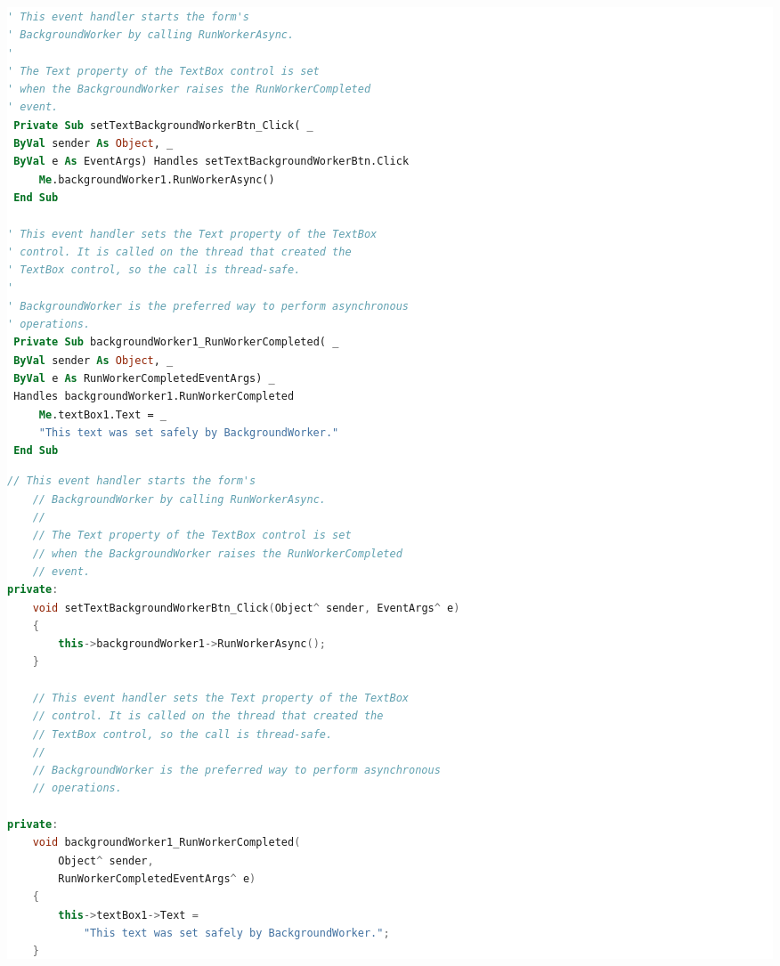 ```vb  
' This event handler starts the form's   
' BackgroundWorker by calling RunWorkerAsync.  
'  
' The Text property of the TextBox control is set  
' when the BackgroundWorker raises the RunWorkerCompleted  
' event.  
 Private Sub setTextBackgroundWorkerBtn_Click( _  
 ByVal sender As Object, _  
 ByVal e As EventArgs) Handles setTextBackgroundWorkerBtn.Click  
     Me.backgroundWorker1.RunWorkerAsync()  
 End Sub  
  
' This event handler sets the Text property of the TextBox  
' control. It is called on the thread that created the   
' TextBox control, so the call is thread-safe.  
'  
' BackgroundWorker is the preferred way to perform asynchronous  
' operations.  
 Private Sub backgroundWorker1_RunWorkerCompleted( _  
 ByVal sender As Object, _  
 ByVal e As RunWorkerCompletedEventArgs) _  
 Handles backgroundWorker1.RunWorkerCompleted  
     Me.textBox1.Text = _  
     "This text was set safely by BackgroundWorker."  
 End Sub  
```  
  
```cpp  
// This event handler starts the form's  
    // BackgroundWorker by calling RunWorkerAsync.  
    //  
    // The Text property of the TextBox control is set  
    // when the BackgroundWorker raises the RunWorkerCompleted  
    // event.  
private:  
    void setTextBackgroundWorkerBtn_Click(Object^ sender, EventArgs^ e)  
    {  
        this->backgroundWorker1->RunWorkerAsync();  
    }  
  
    // This event handler sets the Text property of the TextBox  
    // control. It is called on the thread that created the  
    // TextBox control, so the call is thread-safe.  
    //  
    // BackgroundWorker is the preferred way to perform asynchronous  
    // operations.  
  
private:  
    void backgroundWorker1_RunWorkerCompleted(  
        Object^ sender,  
        RunWorkerCompletedEventArgs^ e)  
    {  
        this->textBox1->Text =  
            "This text was set safely by BackgroundWorker.";  
    }  
```  
  